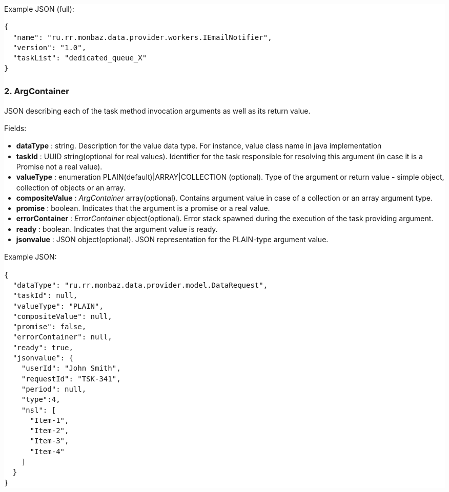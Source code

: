 Example JSON (full):
<pre class="brush: js;">
{
  "name": "ru.rr.monbaz.data.provider.workers.IEmailNotifier",
  "version": "1.0",
  "taskList": "dedicated_queue_X"
}
</pre>


### 2. ArgContainer
JSON describing each of the task method invocation arguments as well as its return value.

Fields:

- **dataType** : string. Description for the value data type. For instance, value class name in java implementation
- **taskId** : UUID string(optional for real values). Identifier for the task responsible for resolving
this argument (in case it is a Promise not a real value).
- **valueType** : enumeration PLAIN(default)|ARRAY|COLLECTION (optional). Type of the argument or return value - simple object,
collection of objects or an array.
- **compositeValue** : *ArgContainer* array(optional). Contains argument value in case of a collection or an array argument type.
- **promise** : boolean. Indicates that the argument is a promise or a real value.
- **errorContainer** : *ErrorContainer* object(optional). Error stack spawned during the execution of the task providing argument.
- **ready** : boolean. Indicates that the argument value is ready.
- **jsonvalue** : JSON object(optional). JSON representation for the PLAIN-type argument value.


Example JSON:
<pre class="brush: js;">
{
  "dataType": "ru.rr.monbaz.data.provider.model.DataRequest",
  "taskId": null,
  "valueType": "PLAIN",
  "compositeValue": null,
  "promise": false,
  "errorContainer": null,
  "ready": true,
  "jsonvalue": {
    "userId": "John Smith",
    "requestId": "TSK-341",
    "period": null,
    "type":4,
    "nsl": [
      "Item-1",
      "Item-2",
      "Item-3",
      "Item-4"
    ]
  }
}
</pre>
